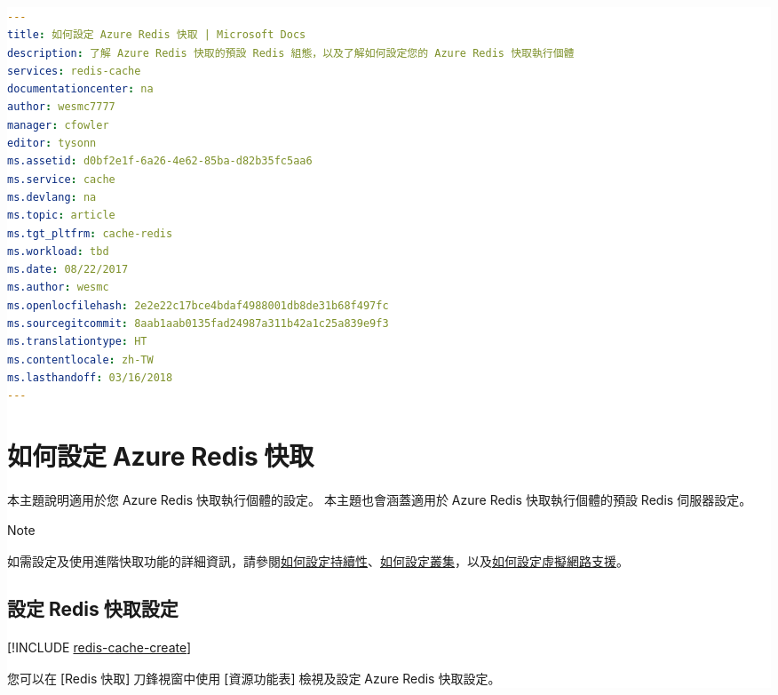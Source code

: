 ```yaml
---
title: 如何設定 Azure Redis 快取 | Microsoft Docs
description: 了解 Azure Redis 快取的預設 Redis 組態，以及了解如何設定您的 Azure Redis 快取執行個體
services: redis-cache
documentationcenter: na
author: wesmc7777
manager: cfowler
editor: tysonn
ms.assetid: d0bf2e1f-6a26-4e62-85ba-d82b35fc5aa6
ms.service: cache
ms.devlang: na
ms.topic: article
ms.tgt_pltfrm: cache-redis
ms.workload: tbd
ms.date: 08/22/2017
ms.author: wesmc
ms.openlocfilehash: 2e2e22c17bce4bdaf4988001db8de31b68f497fc
ms.sourcegitcommit: 8aab1aab0135fad24987a311b42a1c25a839e9f3
ms.translationtype: HT
ms.contentlocale: zh-TW
ms.lasthandoff: 03/16/2018
---
```

# <a name="how-to-configure-azure-redis-cache"></a>如何設定 Azure Redis 快取
本主題說明適用於您 Azure Redis 快取執行個體的設定。 本主題也會涵蓋適用於 Azure Redis 快取執行個體的預設 Redis 伺服器設定。

> [!NOTE]
> 如需設定及使用進階快取功能的詳細資訊，請參閱[如何設定持續性](cache-how-to-premium-persistence.md)、[如何設定叢集](cache-how-to-premium-clustering.md)，以及[如何設定虛擬網路支援](cache-how-to-premium-vnet.md)。
> 
> 

## <a name="configure-redis-cache-settings"></a>設定 Redis 快取設定
[!INCLUDE [redis-cache-create](../../includes/redis-cache-browse.md)]

您可以在 [Redis 快取] 刀鋒視窗中使用 [資源功能表] 檢視及設定 Azure Redis 快取設定。
